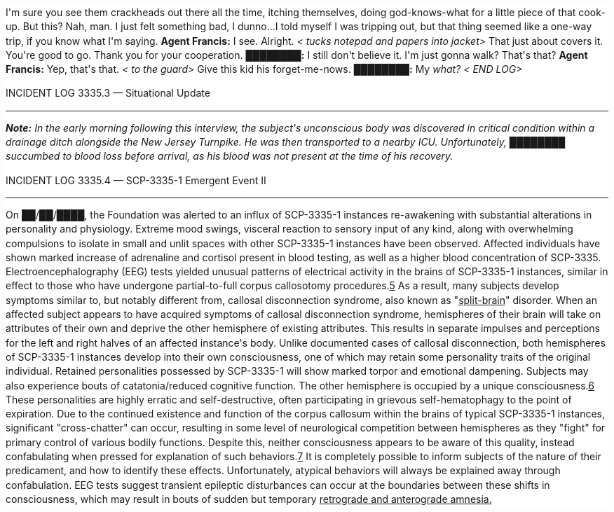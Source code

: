 I'm sure you see them crackheads out there all the time, itching themselves, doing god-knows-what for a little piece of that cook-up. But this? Nah, man. I just felt something bad, I dunno…I told myself I was tripping out, but that thing seemed like a one-way trip, if you know what I'm saying.
**Agent Francis:** I see. Alright. _< tucks notepad and papers into jacket>_ That just about covers it. You're good to go. Thank you for your cooperation.
**████████:** I still don't believe it. I'm just gonna walk? That's that?
**Agent Francis:** Yep, that's that. _< to the guard>_ Give this kid his forget-me-nows.
**████████:** My _what?_
_< END LOG>_
  

  

INCIDENT LOG 3335.3 — Situational Update
* * *
_**Note:** In the early morning following this interview, the subject's unconscious body was discovered in critical condition within a drainage ditch alongside the New Jersey Turnpike. He was then transported to a nearby ICU. Unfortunately, ████████ succumbed to blood loss before arrival, as his blood was not present at the time of his recovery._
  

INCIDENT LOG 3335.4 — SCP-3335-1 Emergent Event II
* * *
  
On ██/██/████, the Foundation was alerted to an influx of SCP-3335-1 instances re-awakening with substantial alterations in personality and physiology. Extreme mood swings, visceral reaction to sensory input of any kind, along with overwhelming compulsions to isolate in small and unlit spaces with other SCP-3335-1 instances have been observed.
Affected individuals have shown marked increase of adrenaline and cortisol present in blood testing, as well as a higher blood concentration of SCP-3335.
Electroencephalography (EEG) tests yielded unusual patterns of electrical activity in the brains of SCP-3335-1 instances, similar in effect to those who have undergone partial-to-full corpus callosotomy procedures.[5](javascript:;) As a result, many subjects develop symptoms similar to, but notably different from, callosal disconnection syndrome, also known as "[split-brain](https://en.wikipedia.org/wiki/Split-brain)" disorder.
When an affected subject appears to have acquired symptoms of callosal disconnection syndrome, hemispheres of their brain will take on attributes of their own and deprive the other hemisphere of existing attributes. This results in separate impulses and perceptions for the left and right halves of an affected instance's body.
Unlike documented cases of callosal disconnection, both hemispheres of SCP-3335-1 instances develop into their own consciousness, one of which may retain some personality traits of the original individual. Retained personalities possessed by SCP-3335-1 will show marked torpor and emotional dampening. Subjects may also experience bouts of catatonia/reduced cognitive function.
The other hemisphere is occupied by a unique consciousness.[6](javascript:;) These personalities are highly erratic and self-destructive, often participating in grievous self-hematophagy to the point of expiration.
Due to the continued existence and function of the corpus callosum within the brains of typical SCP-3335-1 instances, significant "cross-chatter" can occur, resulting in some level of neurological competition between hemispheres as they "fight" for primary control of various bodily functions. Despite this, neither consciousness appears to be aware of this quality, instead confabulating when pressed for explanation of such behaviors.[7](javascript:;) It is completely possible to inform subjects of the nature of their predicament, and how to identify these effects. Unfortunately, atypical behaviors will always be explained away through confabulation. EEG tests suggest transient epileptic disturbances can occur at the boundaries between these shifts in consciousness, which may result in bouts of sudden but temporary [retrograde and anterograde amnesia.](https://www.ncbi.nlm.nih.gov/pmc/articles/PMC6724577/)
  
